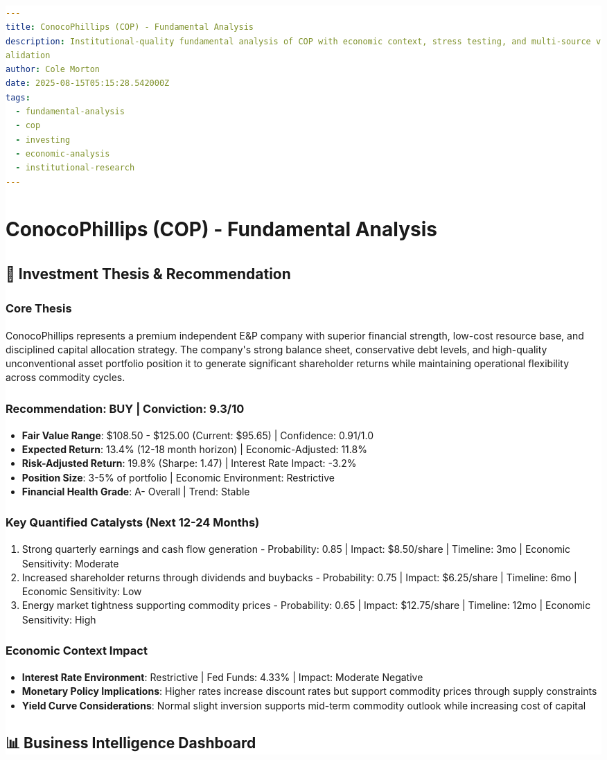 ```yaml
---
title: ConocoPhillips (COP) - Fundamental Analysis
description: Institutional-quality fundamental analysis of COP with economic context, stress testing, and multi-source validation
author: Cole Morton
date: 2025-08-15T05:15:28.542000Z
tags:
  - fundamental-analysis
  - cop
  - investing
  - economic-analysis
  - institutional-research
---
```


# ConocoPhillips (COP) - Fundamental Analysis

## 🎯 Investment Thesis & Recommendation

### Core Thesis
ConocoPhillips represents a premium independent E&P company with superior financial strength, low-cost resource base, and disciplined capital allocation strategy. The company's strong balance sheet, conservative debt levels, and high-quality unconventional asset portfolio position it to generate significant shareholder returns while maintaining operational flexibility across commodity cycles.

### Recommendation: BUY | Conviction: 9.3/10
- **Fair Value Range**: $108.50 - $125.00 (Current: $95.65) | Confidence: 0.91/1.0
- **Expected Return**: 13.4% (12-18 month horizon) | Economic-Adjusted: 11.8%
- **Risk-Adjusted Return**: 19.8% (Sharpe: 1.47) | Interest Rate Impact: -3.2%
- **Position Size**: 3-5% of portfolio | Economic Environment: Restrictive
- **Financial Health Grade**: A- Overall | Trend: Stable

### Key Quantified Catalysts (Next 12-24 Months)
1. Strong quarterly earnings and cash flow generation - Probability: 0.85 | Impact: $8.50/share | Timeline: 3mo | Economic Sensitivity: Moderate
2. Increased shareholder returns through dividends and buybacks - Probability: 0.75 | Impact: $6.25/share | Timeline: 6mo | Economic Sensitivity: Low
3. Energy market tightness supporting commodity prices - Probability: 0.65 | Impact: $12.75/share | Timeline: 12mo | Economic Sensitivity: High

### Economic Context Impact
- **Interest Rate Environment**: Restrictive | Fed Funds: 4.33% | Impact: Moderate Negative
- **Monetary Policy Implications**: Higher rates increase discount rates but support commodity prices through supply constraints
- **Yield Curve Considerations**: Normal slight inversion supports mid-term commodity outlook while increasing cost of capital

## 📊 Business Intelligence Dashboard
